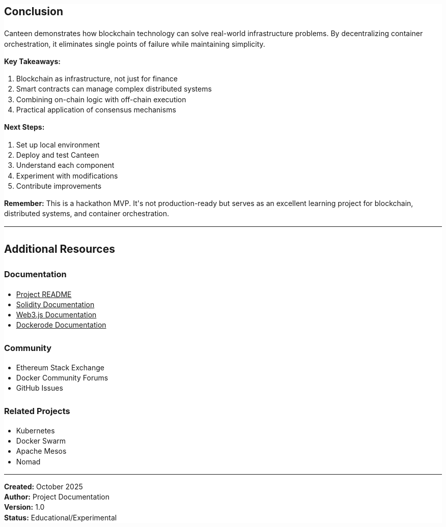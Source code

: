 
## Conclusion

Canteen demonstrates how blockchain technology can solve real-world infrastructure problems. By decentralizing container orchestration, it eliminates single points of failure while maintaining simplicity.

**Key Takeaways:**
1. Blockchain as infrastructure, not just for finance
2. Smart contracts can manage complex distributed systems
3. Combining on-chain logic with off-chain execution
4. Practical application of consensus mechanisms

**Next Steps:**
1. Set up local environment
2. Deploy and test Canteen
3. Understand each component
4. Experiment with modifications
5. Contribute improvements

**Remember:** This is a hackathon MVP. It's not production-ready but serves as an excellent learning project for blockchain, distributed systems, and container orchestration.

---

## Additional Resources

### Documentation
- [Project README](./README.md)
- [Solidity Documentation](https://docs.soliditylang.org/)
- [Web3.js Documentation](https://web3js.readthedocs.io/)
- [Dockerode Documentation](https://github.com/apocas/dockerode)

### Community
- Ethereum Stack Exchange
- Docker Community Forums
- GitHub Issues

### Related Projects
- Kubernetes
- Docker Swarm
- Apache Mesos
- Nomad

---

**Created:** October 2025  
**Author:** Project Documentation  
**Version:** 1.0  
**Status:** Educational/Experimental


